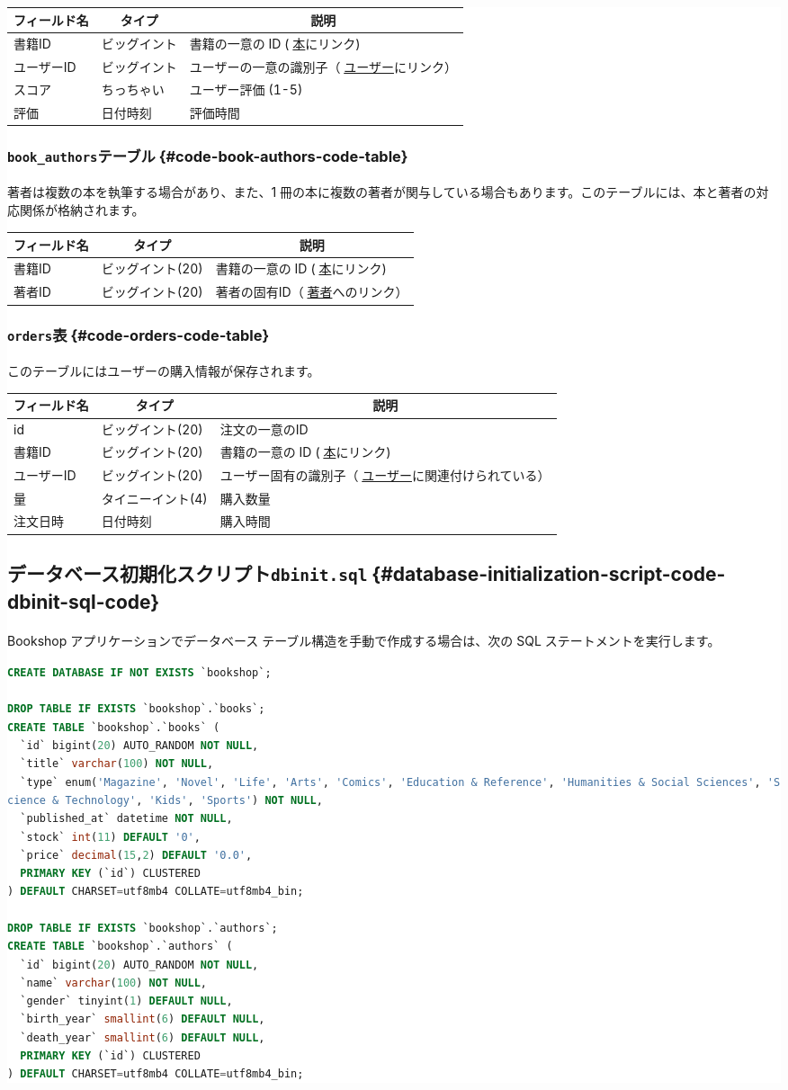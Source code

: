 | フィールド名 | タイプ    | 説明                                     |
| ------ | ------ | -------------------------------------- |
| 書籍ID   | ビッグイント | 書籍の一意の ID ( [本](#books-table)にリンク)     |
| ユーザーID | ビッグイント | ユーザーの一意の識別子（ [ユーザー](#users-table)にリンク） |
| スコア    | ちっちゃい  | ユーザー評価 (1-5)                           |
| 評価     | 日付時刻   | 評価時間                                   |

### <code>book_authors</code>テーブル {#code-book-authors-code-table}

著者は複数の本を執筆する場合があり、また、1 冊の本に複数の著者が関与している場合もあります。このテーブルには、本と著者の対応関係が格納されます。

| フィールド名 | タイプ        | 説明                                  |
| ------ | ---------- | ----------------------------------- |
| 書籍ID   | ビッグイント(20) | 書籍の一意の ID ( [本](#books-table)にリンク)  |
| 著者ID   | ビッグイント(20) | 著者の固有ID（ [著者](#authors-table)へのリンク） |

### <code>orders</code>表 {#code-orders-code-table}

このテーブルにはユーザーの購入情報が保存されます。

| フィールド名 | タイプ        | 説明                                          |
| ------ | ---------- | ------------------------------------------- |
| id     | ビッグイント(20) | 注文の一意のID                                    |
| 書籍ID   | ビッグイント(20) | 書籍の一意の ID ( [本](#books-table)にリンク)          |
| ユーザーID | ビッグイント(20) | ユーザー固有の識別子（ [ユーザー](#users-table)に関連付けられている） |
| 量      | タイニーイント(4) | 購入数量                                        |
| 注文日時   | 日付時刻       | 購入時間                                        |

## データベース初期化スクリプト<code>dbinit.sql</code> {#database-initialization-script-code-dbinit-sql-code}

Bookshop アプリケーションでデータベース テーブル構造を手動で作成する場合は、次の SQL ステートメントを実行します。

```sql
CREATE DATABASE IF NOT EXISTS `bookshop`;

DROP TABLE IF EXISTS `bookshop`.`books`;
CREATE TABLE `bookshop`.`books` (
  `id` bigint(20) AUTO_RANDOM NOT NULL,
  `title` varchar(100) NOT NULL,
  `type` enum('Magazine', 'Novel', 'Life', 'Arts', 'Comics', 'Education & Reference', 'Humanities & Social Sciences', 'Science & Technology', 'Kids', 'Sports') NOT NULL,
  `published_at` datetime NOT NULL,
  `stock` int(11) DEFAULT '0',
  `price` decimal(15,2) DEFAULT '0.0',
  PRIMARY KEY (`id`) CLUSTERED
) DEFAULT CHARSET=utf8mb4 COLLATE=utf8mb4_bin;

DROP TABLE IF EXISTS `bookshop`.`authors`;
CREATE TABLE `bookshop`.`authors` (
  `id` bigint(20) AUTO_RANDOM NOT NULL,
  `name` varchar(100) NOT NULL,
  `gender` tinyint(1) DEFAULT NULL,
  `birth_year` smallint(6) DEFAULT NULL,
  `death_year` smallint(6) DEFAULT NULL,
  PRIMARY KEY (`id`) CLUSTERED
) DEFAULT CHARSET=utf8mb4 COLLATE=utf8mb4_bin;
```